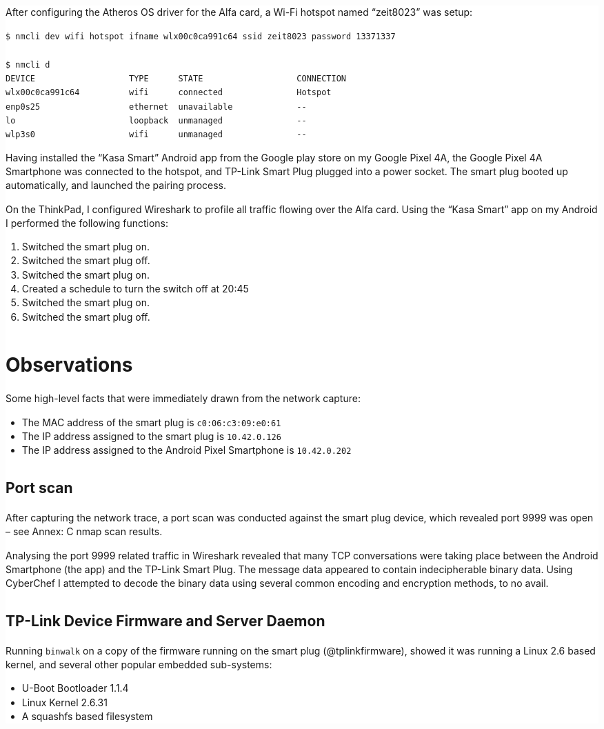 After configuring the Atheros OS driver for the Alfa card, a Wi-Fi hotspot named “zeit8023” was setup:

```
$ nmcli dev wifi hotspot ifname wlx00c0ca991c64 ssid zeit8023 password 13371337

$ nmcli d
DEVICE                   TYPE      STATE                   CONNECTION
wlx00c0ca991c64          wifi      connected               Hotspot
enp0s25                  ethernet  unavailable             --
lo                       loopback  unmanaged               --
wlp3s0                   wifi      unmanaged               --
```

Having installed the “Kasa Smart” Android app from the Google play store on my Google Pixel 4A, the Google Pixel 4A Smartphone was connected to the hotspot, and TP-Link Smart Plug plugged into a power socket. The smart plug booted up automatically, and launched the pairing process.

On the ThinkPad, I configured Wireshark to profile all traffic flowing over the Alfa card. Using the “Kasa Smart” app on my Android I performed the following functions:

1. Switched the smart plug on.
1. Switched the smart plug off.
1. Switched the smart plug on.
1. Created a schedule to turn the switch off at 20:45
1. Switched the smart plug on.
1. Switched the smart plug off.

# Observations

Some high-level facts that were immediately drawn from the network capture:

-   The MAC address of the smart plug is `c0:06:c3:09:e0:61`
-   The IP address assigned to the smart plug is `10.42.0.126`
-   The IP address assigned to the Android Pixel Smartphone is `10.42.0.202`

## Port scan

After capturing the network trace, a port scan was conducted against the smart plug device, which revealed port 9999 was open – see Annex: C nmap scan results.

Analysing the port 9999 related traffic in Wireshark revealed that many TCP conversations were taking place between the Android Smartphone (the app) and the TP-Link Smart Plug. The message data appeared to contain indecipherable binary data. Using CyberChef I attempted to decode the binary data using several common encoding and encryption methods, to no avail.

## TP-Link Device Firmware and Server Daemon

Running `binwalk` on a copy of the firmware running on the smart plug (@tplinkfirmware), showed it was running a Linux 2.6 based kernel, and several other popular embedded sub-systems:

-   U-Boot Bootloader 1.1.4
-   Linux Kernel 2.6.31
-   A squashfs based filesystem
